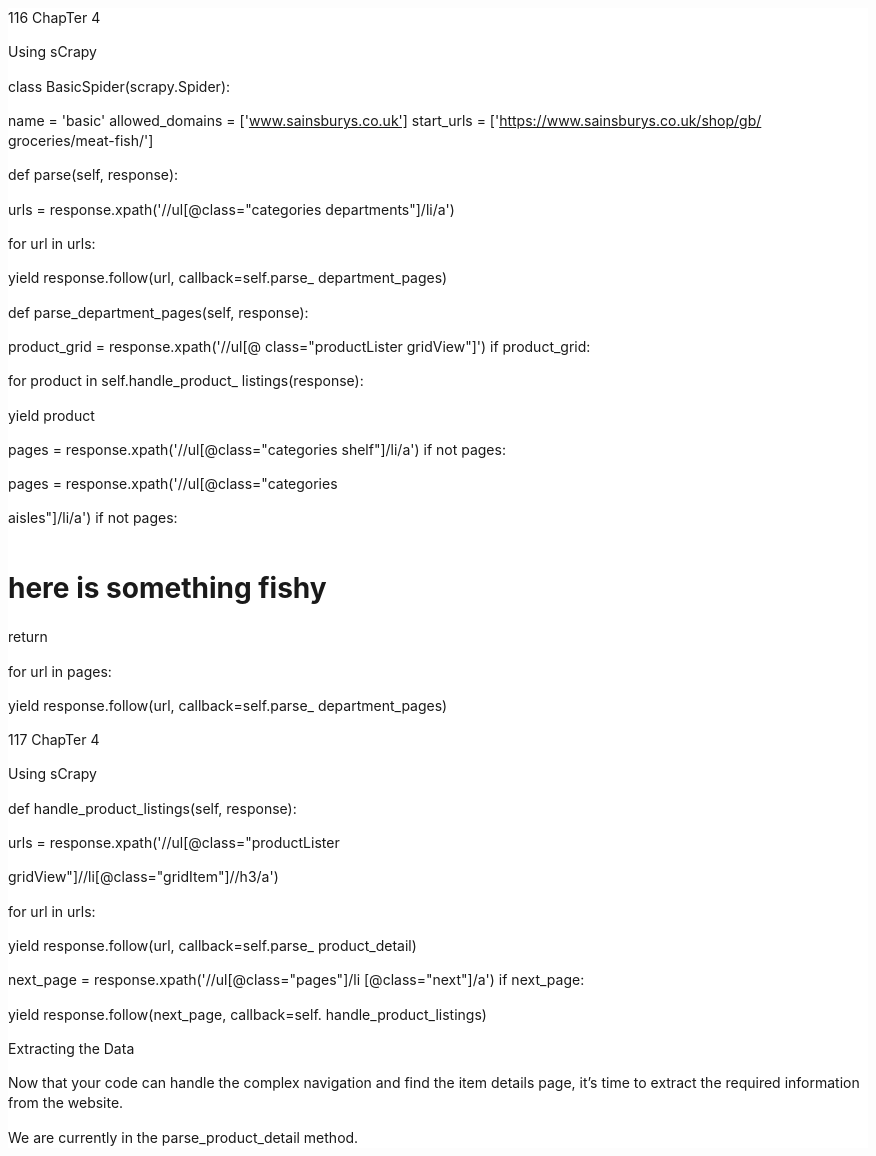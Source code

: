 116 ChapTer 4

Using sCrapy

class BasicSpider(scrapy.Spider):

name = 'basic' allowed_domains = ['www.sainsburys.co.uk'] start_urls = ['https://www.sainsburys.co.uk/shop/gb/ groceries/meat-fish/']

def parse(self, response):

urls = response.xpath('//ul[@class="categories departments"]/li/a')

for url in urls:

yield response.follow(url, callback=self.parse_ department_pages)

def parse_department_pages(self, response):

product_grid = response.xpath('//ul[@ class="productLister gridView"]') if product_grid:

for product in self.handle_product_ listings(response):

yield product

pages = response.xpath('//ul[@class="categories shelf"]/li/a') if not pages:

pages = response.xpath('//ul[@class="categories

aisles"]/li/a') if not pages:

# here is something fishy

return

for url in pages:

yield response.follow(url, callback=self.parse_ department_pages)

117 ChapTer 4

Using sCrapy

def handle_product_listings(self, response):

urls = response.xpath('//ul[@class="productLister

gridView"]//li[@class="gridItem"]//h3/a')

for url in urls:

yield response.follow(url, callback=self.parse_ product_detail)

next_page = response.xpath('//ul[@class="pages"]/li [@class="next"]/a') if next_page:

yield response.follow(next_page, callback=self. handle_product_listings)

Extracting the Data

Now that your code can handle the complex navigation and find the item details page, it’s time to extract the required information from the website.

We are currently in the parse_product_detail method.
